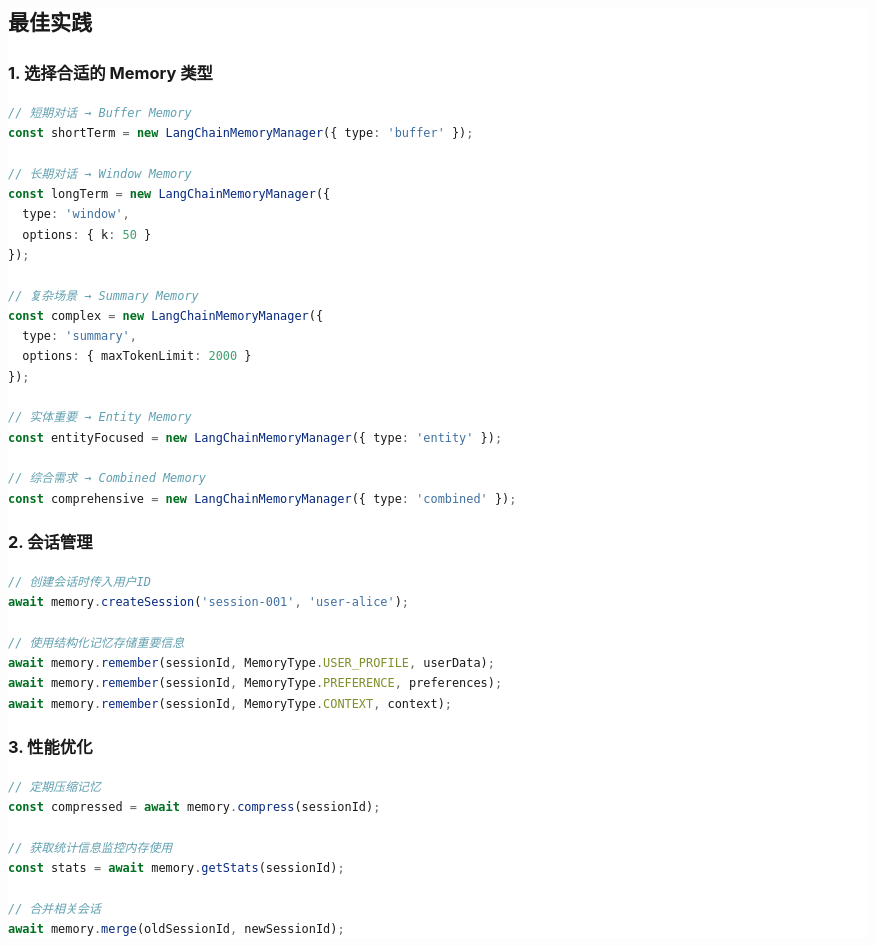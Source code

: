 ## 最佳实践

### 1. 选择合适的 Memory 类型

```typescript
// 短期对话 → Buffer Memory
const shortTerm = new LangChainMemoryManager({ type: 'buffer' });

// 长期对话 → Window Memory
const longTerm = new LangChainMemoryManager({ 
  type: 'window', 
  options: { k: 50 } 
});

// 复杂场景 → Summary Memory
const complex = new LangChainMemoryManager({ 
  type: 'summary',
  options: { maxTokenLimit: 2000 }
});

// 实体重要 → Entity Memory
const entityFocused = new LangChainMemoryManager({ type: 'entity' });

// 综合需求 → Combined Memory
const comprehensive = new LangChainMemoryManager({ type: 'combined' });
```

### 2. 会话管理

```typescript
// 创建会话时传入用户ID
await memory.createSession('session-001', 'user-alice');

// 使用结构化记忆存储重要信息
await memory.remember(sessionId, MemoryType.USER_PROFILE, userData);
await memory.remember(sessionId, MemoryType.PREFERENCE, preferences);
await memory.remember(sessionId, MemoryType.CONTEXT, context);
```

### 3. 性能优化

```typescript
// 定期压缩记忆
const compressed = await memory.compress(sessionId);

// 获取统计信息监控内存使用
const stats = await memory.getStats(sessionId);

// 合并相关会话
await memory.merge(oldSessionId, newSessionId);
```
